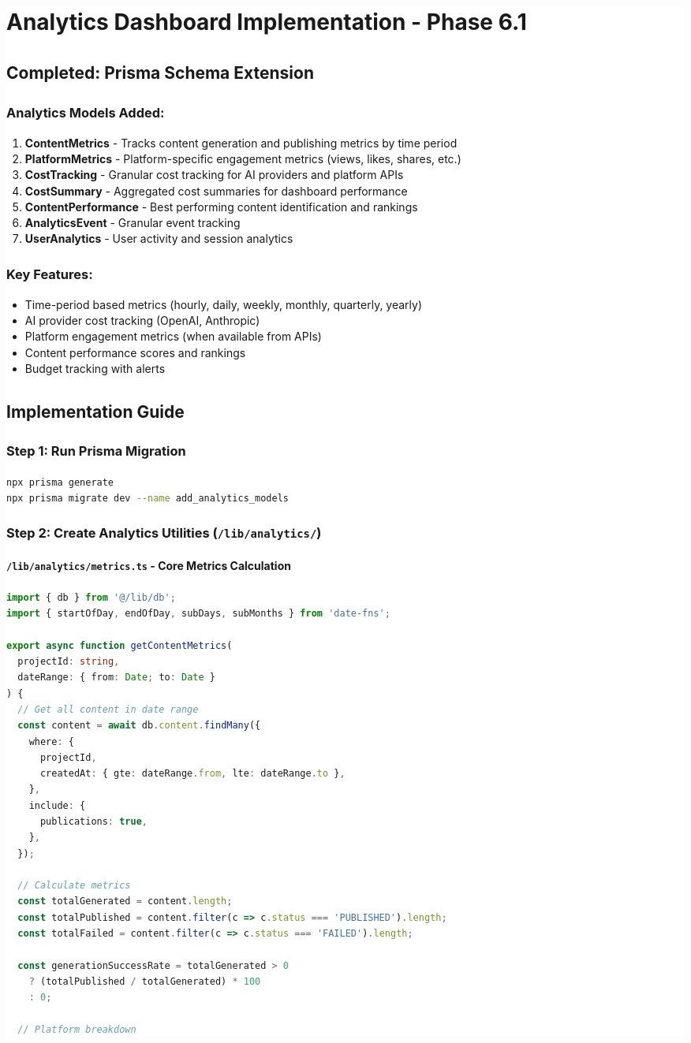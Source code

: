 # Analytics Dashboard Implementation - Phase 6.1

## Completed: Prisma Schema Extension

### Analytics Models Added:
1. **ContentMetrics** - Tracks content generation and publishing metrics by time period
2. **PlatformMetrics** - Platform-specific engagement metrics (views, likes, shares, etc.)
3. **CostTracking** - Granular cost tracking for AI providers and platform APIs
4. **CostSummary** - Aggregated cost summaries for dashboard performance
5. **ContentPerformance** - Best performing content identification and rankings
6. **AnalyticsEvent** - Granular event tracking
7. **UserAnalytics** - User activity and session analytics

### Key Features:
- Time-period based metrics (hourly, daily, weekly, monthly, quarterly, yearly)
- AI provider cost tracking (OpenAI, Anthropic)
- Platform engagement metrics (when available from APIs)
- Content performance scores and rankings
- Budget tracking with alerts

## Implementation Guide

### Step 1: Run Prisma Migration
```bash
npx prisma generate
npx prisma migrate dev --name add_analytics_models
```

### Step 2: Create Analytics Utilities (`/lib/analytics/`)

#### `/lib/analytics/metrics.ts` - Core Metrics Calculation
```typescript
import { db } from '@/lib/db';
import { startOfDay, endOfDay, subDays, subMonths } from 'date-fns';

export async function getContentMetrics(
  projectId: string,
  dateRange: { from: Date; to: Date }
) {
  // Get all content in date range
  const content = await db.content.findMany({
    where: {
      projectId,
      createdAt: { gte: dateRange.from, lte: dateRange.to },
    },
    include: {
      publications: true,
    },
  });

  // Calculate metrics
  const totalGenerated = content.length;
  const totalPublished = content.filter(c => c.status === 'PUBLISHED').length;
  const totalFailed = content.filter(c => c.status === 'FAILED').length;

  const generationSuccessRate = totalGenerated > 0
    ? (totalPublished / totalGenerated) * 100
    : 0;

  // Platform breakdown
```
